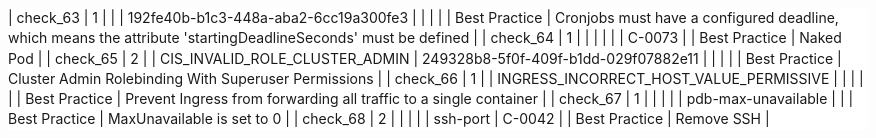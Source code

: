 | check_63 | 1                                 |                                                                                                                  |                                                                                                                                                                                    | 192fe40b-b1c3-448a-aba2-6cc19a300fe3                                                                                                                         |                                                                                  |                                                        |                                                          |             | Best Practice                          | Cronjobs must have a configured deadline, which means the attribute 'startingDeadlineSeconds' must be defined                               |
| check_64 | 1                                 |                                                                                                                  |                                                                                                                                                                                    |                                                                                                                                                              |                                                                                  |                                                        | C-0073                                                   |             | Best Practice                          | Naked Pod                                                                                                                                   |
| check_65 | 2                                 |                                                                                                                  | CIS_INVALID_ROLE_CLUSTER_ADMIN                                                                                                                                                     | 249328b8-5f0f-409f-b1dd-029f07882e11                                                                                                                         |                                                                                  |                                                        |                                                          |             | Best Practice                          | Cluster Admin Rolebinding With Superuser Permissions                                                                                        |
| check_66 | 1                                 |                                                                                                                  | INGRESS_INCORRECT_HOST_VALUE_PERMISSIVE                                                                                                                                            |                                                                                                                                                              |                                                                                  |                                                        |                                                          |             | Best Practice                          | Prevent Ingress from forwarding all traffic to a single container                                                                           |
| check_67 | 1                                 |                                                                                                                  |                                                                                                                                                                                    |                                                                                                                                                              |                                                                                  | pdb-max-unavailable                                    |                                                          |             | Best Practice                          | MaxUnavailable is set to 0                                                                                                                  |
| check_68 | 2                                 |                                                                                                                  |                                                                                                                                                                                    |                                                                                                                                                              |                                                                                  | ssh-port                                               | C-0042                                                   |             | Best Practice                          | Remove SSH                                                                                                                                  |

